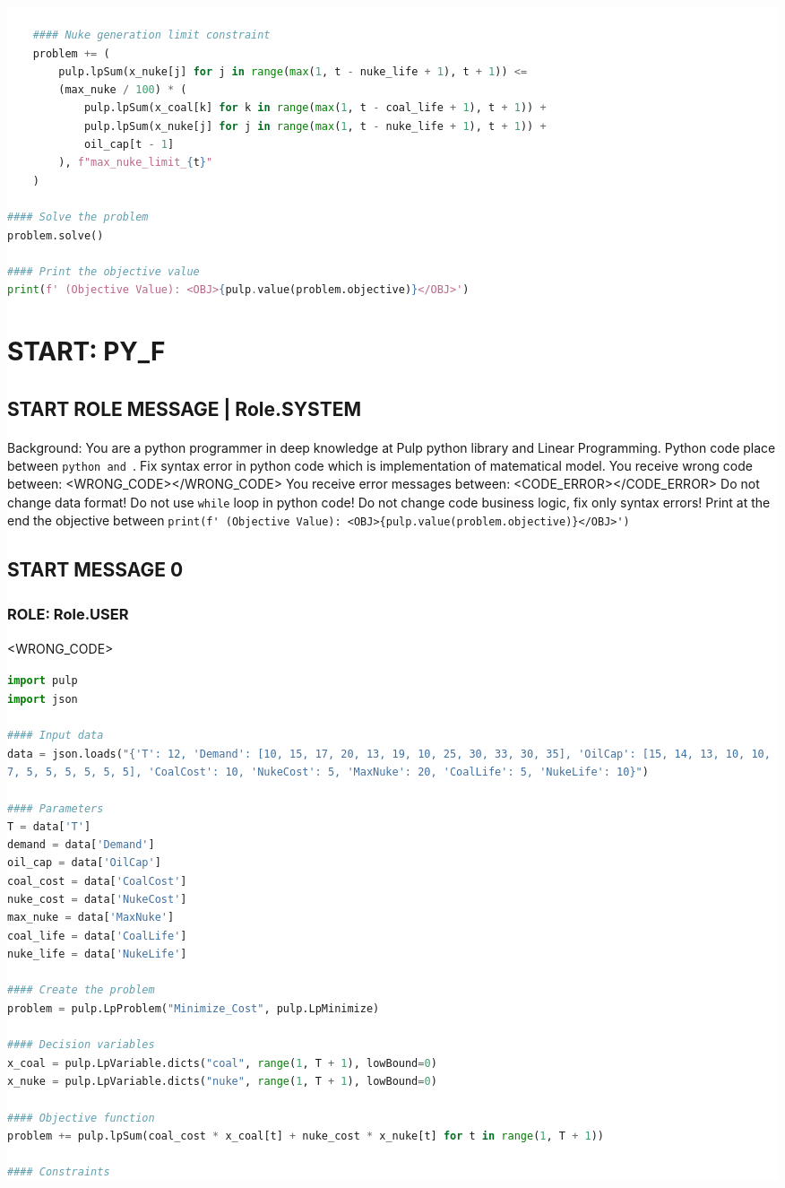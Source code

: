 ```python
    
    #### Nuke generation limit constraint
    problem += (
        pulp.lpSum(x_nuke[j] for j in range(max(1, t - nuke_life + 1), t + 1)) <=
        (max_nuke / 100) * (
            pulp.lpSum(x_coal[k] for k in range(max(1, t - coal_life + 1), t + 1)) +
            pulp.lpSum(x_nuke[j] for j in range(max(1, t - nuke_life + 1), t + 1)) +
            oil_cap[t - 1]
        ), f"max_nuke_limit_{t}"
    )

#### Solve the problem
problem.solve()

#### Print the objective value
print(f' (Objective Value): <OBJ>{pulp.value(problem.objective)}</OBJ>')
```

# START: PY_F 
## START ROLE MESSAGE | Role.SYSTEM 
Background: You are a python programmer in deep knowledge at Pulp python library and Linear Programming. Python code place between ```python and ```. Fix syntax error in python code which is implementation of matematical model. You receive wrong code between: <WRONG_CODE></WRONG_CODE> You receive error messages between: <CODE_ERROR></CODE_ERROR> Do not change data format! Do not use `while` loop in python code! Do not change code business logic, fix only syntax errors! Print at the end the objective between <OBJ></OBJ> `print(f' (Objective Value): <OBJ>{pulp.value(problem.objective)}</OBJ>')` 
## START MESSAGE 0 
### ROLE: Role.USER
<WRONG_CODE>
```python
import pulp
import json

#### Input data
data = json.loads("{'T': 12, 'Demand': [10, 15, 17, 20, 13, 19, 10, 25, 30, 33, 30, 35], 'OilCap': [15, 14, 13, 10, 10, 7, 5, 5, 5, 5, 5, 5], 'CoalCost': 10, 'NukeCost': 5, 'MaxNuke': 20, 'CoalLife': 5, 'NukeLife': 10}")

#### Parameters
T = data['T']
demand = data['Demand']
oil_cap = data['OilCap']
coal_cost = data['CoalCost']
nuke_cost = data['NukeCost']
max_nuke = data['MaxNuke']
coal_life = data['CoalLife']
nuke_life = data['NukeLife']

#### Create the problem
problem = pulp.LpProblem("Minimize_Cost", pulp.LpMinimize)

#### Decision variables
x_coal = pulp.LpVariable.dicts("coal", range(1, T + 1), lowBound=0)
x_nuke = pulp.LpVariable.dicts("nuke", range(1, T + 1), lowBound=0)

#### Objective function
problem += pulp.lpSum(coal_cost * x_coal[t] + nuke_cost * x_nuke[t] for t in range(1, T + 1))

#### Constraints
```